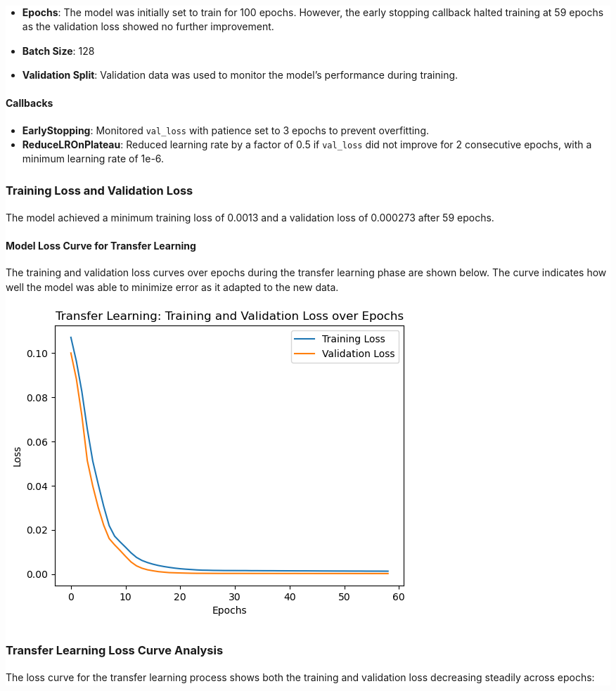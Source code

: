 
- **Epochs**: The model was initially set to train for 100 epochs. However, the early stopping callback halted training at 59 epochs as the validation loss showed no further improvement.

- **Batch Size**: 128

- **Validation Split**: Validation data was used to monitor the model’s performance during training.

#### Callbacks

- **EarlyStopping**: Monitored `val_loss` with patience set to 3 epochs to prevent overfitting.
- **ReduceLROnPlateau**: Reduced learning rate by a factor of 0.5 if `val_loss` did not improve for 2 consecutive epochs, with a minimum learning rate of 1e-6.

### Training Loss and Validation Loss

The model achieved a minimum training loss of 0.0013 and a validation loss of 0.000273 after 59 epochs.

#### Model Loss Curve for Transfer Learning
The training and validation loss curves over epochs during the transfer learning phase are shown below. The curve indicates how well the model was able to minimize error as it adapted to the new data.

![Transfer Learning Loss Curve](results/loss_curve_image_transfer_learning.png)

### Transfer Learning Loss Curve Analysis

The loss curve for the transfer learning process shows both the training and validation loss decreasing steadily across epochs:
